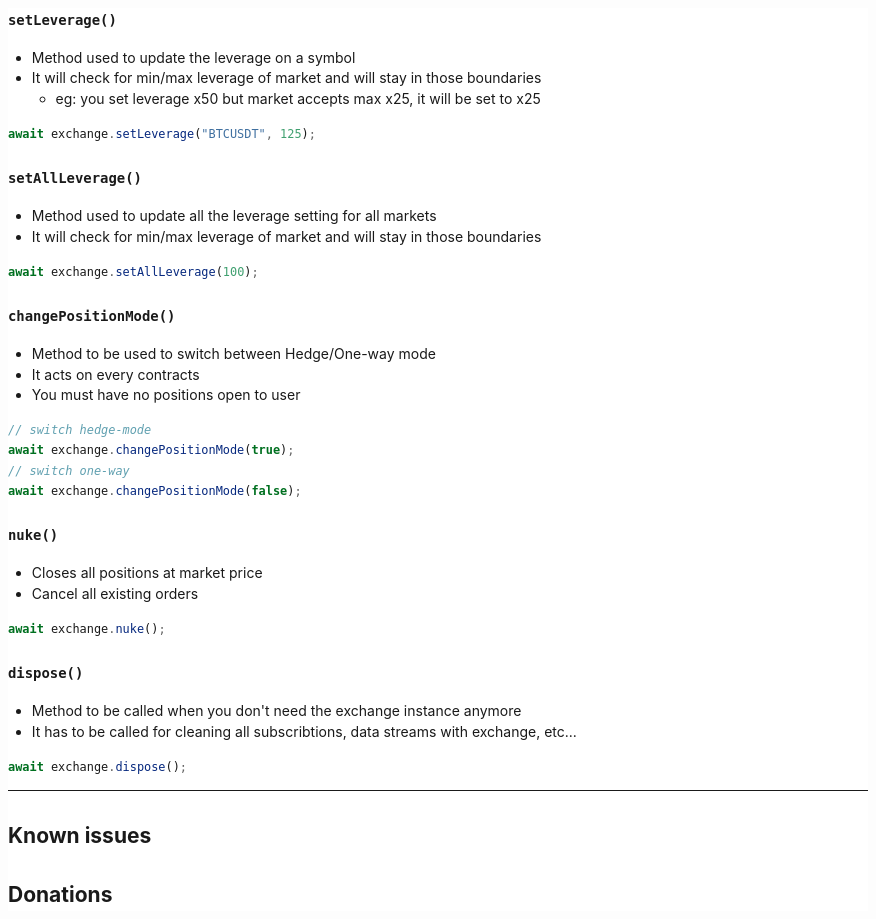 ### `setLeverage()`

- Method used to update the leverage on a symbol
- It will check for min/max leverage of market and will stay in those boundaries
  - eg: you set leverage x50 but market accepts max x25, it will be set to x25

```ts
await exchange.setLeverage("BTCUSDT", 125);
```

### `setAllLeverage()`

- Method used to update all the leverage setting for all markets
- It will check for min/max leverage of market and will stay in those boundaries

```ts
await exchange.setAllLeverage(100);
```

### `changePositionMode()`

- Method to be used to switch between Hedge/One-way mode
- It acts on every contracts
- You must have no positions open to user

```ts
// switch hedge-mode
await exchange.changePositionMode(true);
// switch one-way
await exchange.changePositionMode(false);
```

### `nuke()`

- Closes all positions at market price
- Cancel all existing orders

```ts
await exchange.nuke();
```

### `dispose()`

- Method to be called when you don't need the exchange instance anymore
- It has to be called for cleaning all subscribtions, data streams with exchange, etc...

```ts
await exchange.dispose();
```

---

## Known issues

## Donations
